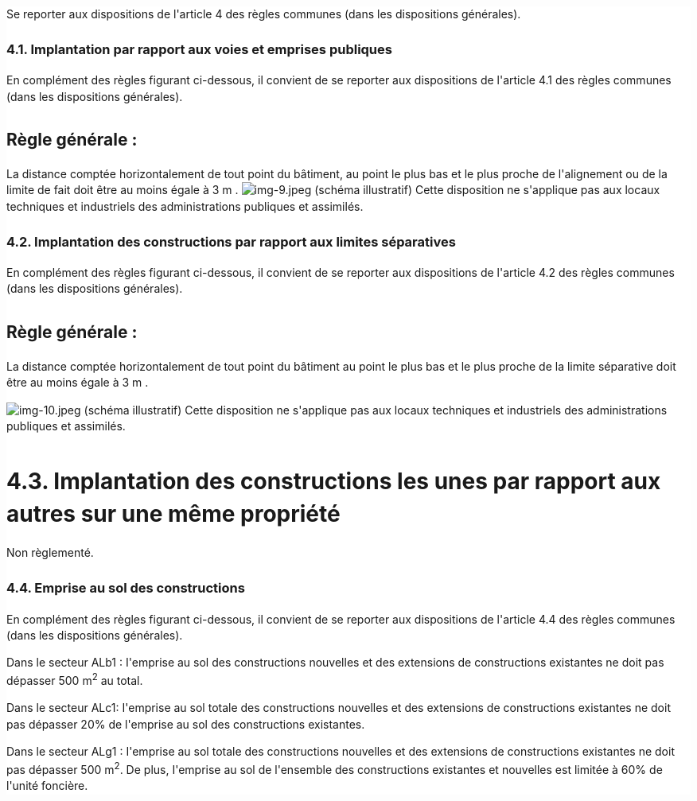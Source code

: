 Se reporter aux dispositions de l'article 4 des règles communes (dans les dispositions générales).

### 4.1. Implantation par rapport aux voies et emprises publiques

En complément des règles figurant ci-dessous, il convient de se reporter aux dispositions de l'article 4.1 des règles communes (dans les dispositions générales).

## Règle générale :

La distance comptée horizontalement de tout point du bâtiment, au point le plus bas et le plus proche de l'alignement ou de la limite de fait doit être au moins égale à 3 m .
![img-9.jpeg](img-9.jpeg)
(schéma illustratif)
Cette disposition ne s'applique pas aux locaux techniques et industriels des administrations publiques et assimilés.

### 4.2. Implantation des constructions par rapport aux limites séparatives

En complément des règles figurant ci-dessous, il convient de se reporter aux dispositions de l'article 4.2 des règles communes (dans les dispositions générales).

## Règle générale :

La distance comptée horizontalement de tout point du bâtiment au point le plus bas et le plus proche de la limite séparative doit être au moins égale à 3 m .

![img-10.jpeg](img-10.jpeg)
(schéma illustratif)
Cette disposition ne s'applique pas aux locaux techniques et industriels des administrations publiques et assimilés.

# 4.3. Implantation des constructions les unes par rapport aux autres sur une même propriété 

Non règlementé.

### 4.4. Emprise au sol des constructions

En complément des règles figurant ci-dessous, il convient de se reporter aux dispositions de l'article 4.4 des règles communes (dans les dispositions générales).

Dans le secteur ALb1 : I'emprise au sol des constructions nouvelles et des extensions de constructions existantes ne doit pas dépasser $500 \mathrm{~m}^{2}$ au total.

Dans le secteur ALc1: I'emprise au sol totale des constructions nouvelles et des extensions de constructions existantes ne doit pas dépasser $20 \%$ de l'emprise au sol des constructions existantes.

Dans le secteur ALg1 : I'emprise au sol totale des constructions nouvelles et des extensions de constructions existantes ne doit pas dépasser $500 \mathrm{~m}^{2}$. De plus, I'emprise au sol de l'ensemble des constructions existantes et nouvelles est limitée à $60 \%$ de l'unité foncière.
